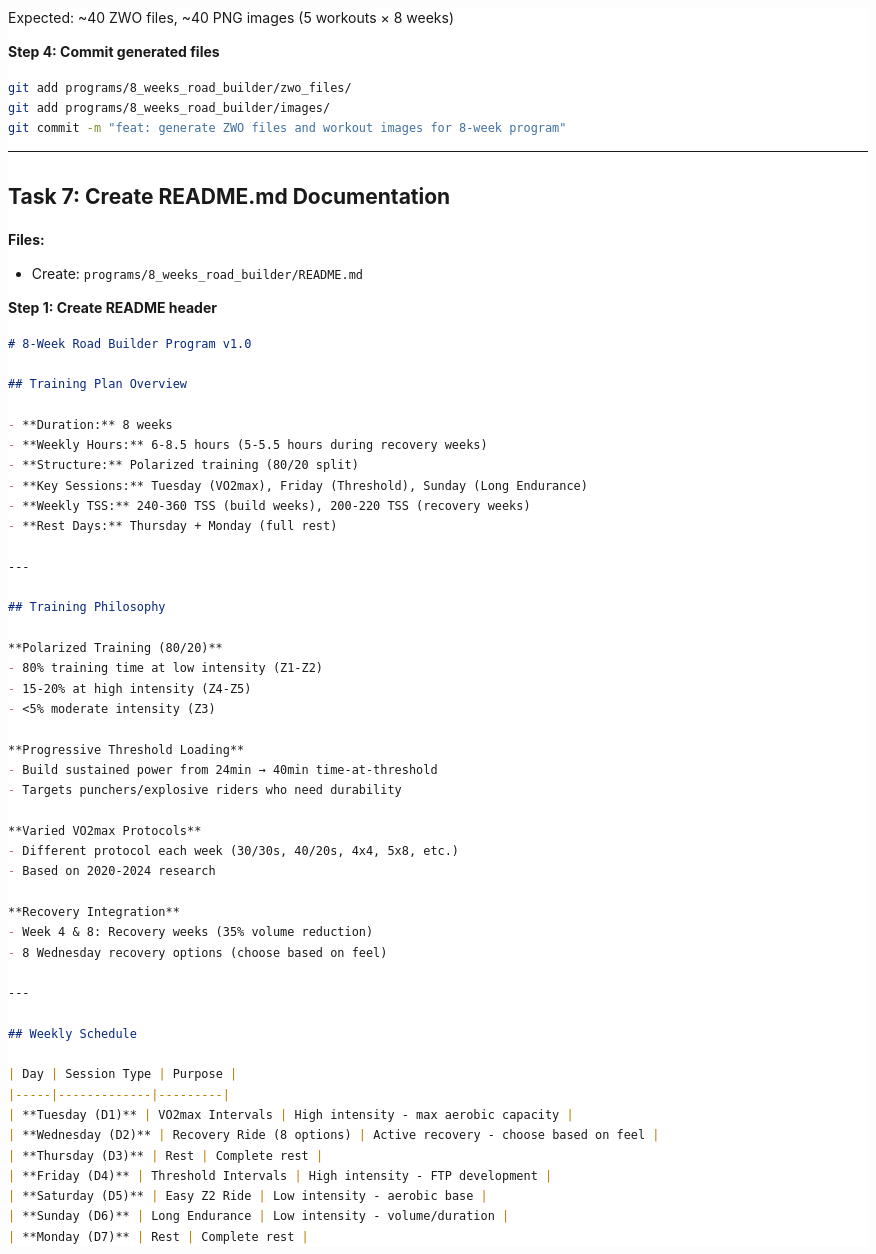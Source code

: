Expected: ~40 ZWO files, ~40 PNG images (5 workouts × 8 weeks)

**Step 4: Commit generated files**

```bash
git add programs/8_weeks_road_builder/zwo_files/
git add programs/8_weeks_road_builder/images/
git commit -m "feat: generate ZWO files and workout images for 8-week program"
```

---

## Task 7: Create README.md Documentation

**Files:**
- Create: `programs/8_weeks_road_builder/README.md`

**Step 1: Create README header**

```markdown
# 8-Week Road Builder Program v1.0

## Training Plan Overview

- **Duration:** 8 weeks
- **Weekly Hours:** 6-8.5 hours (5-5.5 hours during recovery weeks)
- **Structure:** Polarized training (80/20 split)
- **Key Sessions:** Tuesday (VO2max), Friday (Threshold), Sunday (Long Endurance)
- **Weekly TSS:** 240-360 TSS (build weeks), 200-220 TSS (recovery weeks)
- **Rest Days:** Thursday + Monday (full rest)

---

## Training Philosophy

**Polarized Training (80/20)**
- 80% training time at low intensity (Z1-Z2)
- 15-20% at high intensity (Z4-Z5)
- <5% moderate intensity (Z3)

**Progressive Threshold Loading**
- Build sustained power from 24min → 40min time-at-threshold
- Targets punchers/explosive riders who need durability

**Varied VO2max Protocols**
- Different protocol each week (30/30s, 40/20s, 4x4, 5x8, etc.)
- Based on 2020-2024 research

**Recovery Integration**
- Week 4 & 8: Recovery weeks (35% volume reduction)
- 8 Wednesday recovery options (choose based on feel)

---

## Weekly Schedule

| Day | Session Type | Purpose |
|-----|-------------|---------|
| **Tuesday (D1)** | VO2max Intervals | High intensity - max aerobic capacity |
| **Wednesday (D2)** | Recovery Ride (8 options) | Active recovery - choose based on feel |
| **Thursday (D3)** | Rest | Complete rest |
| **Friday (D4)** | Threshold Intervals | High intensity - FTP development |
| **Saturday (D5)** | Easy Z2 Ride | Low intensity - aerobic base |
| **Sunday (D6)** | Long Endurance | Low intensity - volume/duration |
| **Monday (D7)** | Rest | Complete rest |

```